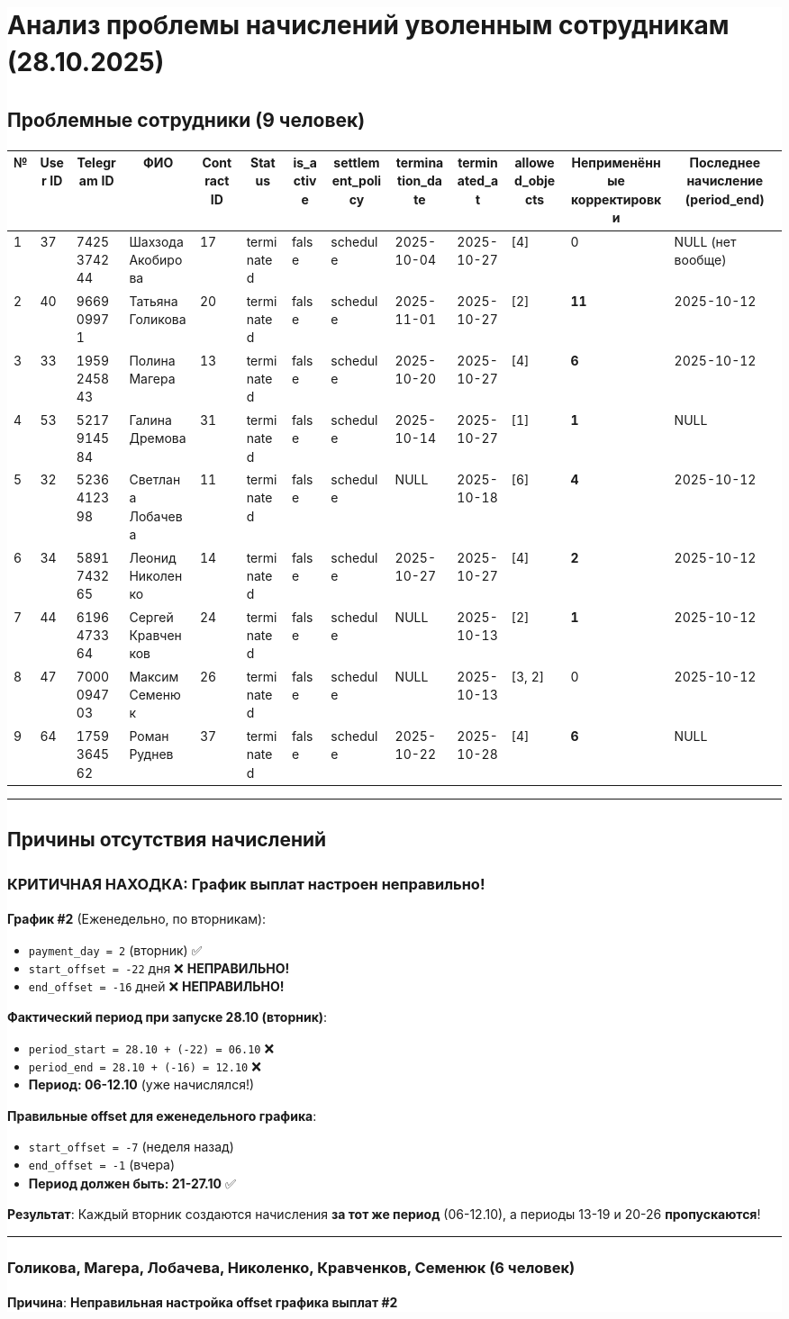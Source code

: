 # Анализ проблемы начислений уволенным сотрудникам (28.10.2025)

## Проблемные сотрудники (9 человек)

| № | User ID | Telegram ID | ФИО | Contract ID | Status | is_active | settlement_policy | termination_date | terminated_at | allowed_objects | Неприменённые корректировки | Последнее начисление (period_end) |
|---|---------|-------------|-----|-------------|--------|-----------|-------------------|------------------|---------------|-----------------|---------------------------|----------------------------------|
| 1 | 37 | 7425374244 | Шахзода Акобирова | 17 | terminated | false | schedule | 2025-10-04 | 2025-10-27 | [4] | 0 | NULL (нет вообще) |
| 2 | 40 | 966909971 | Татьяна Голикова | 20 | terminated | false | schedule | 2025-11-01 | 2025-10-27 | [2] | **11** | 2025-10-12 |
| 3 | 33 | 1959245843 | Полина Магера | 13 | terminated | false | schedule | 2025-10-20 | 2025-10-27 | [4] | **6** | 2025-10-12 |
| 4 | 53 | 5217914584 | Галина Дремова | 31 | terminated | false | schedule | 2025-10-14 | 2025-10-27 | [1] | **1** | NULL |
| 5 | 32 | 5236412398 | Светлана Лобачева | 11 | terminated | false | schedule | NULL | 2025-10-18 | [6] | **4** | 2025-10-12 |
| 6 | 34 | 5891743265 | Леонид Николенко | 14 | terminated | false | schedule | 2025-10-27 | 2025-10-27 | [4] | **2** | 2025-10-12 |
| 7 | 44 | 6196473364 | Сергей Кравченков | 24 | terminated | false | schedule | NULL | 2025-10-13 | [2] | **1** | 2025-10-12 |
| 8 | 47 | 7000094703 | Максим Семенюк | 26 | terminated | false | schedule | NULL | 2025-10-13 | [3, 2] | 0 | 2025-10-12 |
| 9 | 64 | 1759364562 | Роман Руднев | 37 | terminated | false | schedule | 2025-10-22 | 2025-10-28 | [4] | **6** | NULL |

---

## Причины отсутствия начислений

### **КРИТИЧНАЯ НАХОДКА: График выплат настроен неправильно!**

**График #2** (Еженедельно, по вторникам):
- `payment_day = 2` (вторник) ✅
- `start_offset = -22` дня ❌ **НЕПРАВИЛЬНО!**
- `end_offset = -16` дней ❌ **НЕПРАВИЛЬНО!**

**Фактический период при запуске 28.10 (вторник)**:
- `period_start = 28.10 + (-22) = 06.10` ❌
- `period_end = 28.10 + (-16) = 12.10` ❌
- **Период: 06-12.10** (уже начислялся!)

**Правильные offset для еженедельного графика**:
- `start_offset = -7` (неделя назад)
- `end_offset = -1` (вчера)
- **Период должен быть: 21-27.10** ✅

**Результат**: Каждый вторник создаются начисления **за тот же период** (06-12.10), а периоды 13-19 и 20-26 **пропускаются**!

---

### Голикова, Магера, Лобачева, Николенко, Кравченков, Семенюк (6 человек)
**Причина**: **Неправильная настройка offset графика выплат #2**
